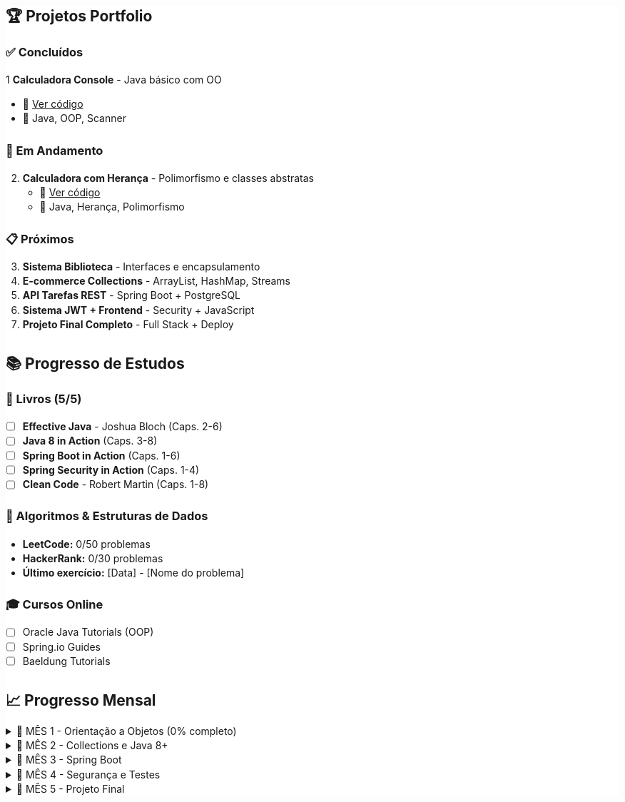 ## 🏆 Projetos Portfolio

### ✅ Concluídos
1 **Calculadora Console** - Java básico com OO
   - 📂 [Ver código](https://github.com/devAdemarNeto/Calculadora_java)
   - 🔧 Java, OOP, Scanner

### 🔄 Em Andamento
2. **Calculadora com Herança** - Polimorfismo e classes abstratas
   - 📂 [Ver código](./mes-1-orientacao-objetos/calculadora-heranca/)
   - 🔧 Java, Herança, Polimorfismo

### 📋 Próximos
3. **Sistema Biblioteca** - Interfaces e encapsulamento
4. **E-commerce Collections** - ArrayList, HashMap, Streams
5. **API Tarefas REST** - Spring Boot + PostgreSQL
6. **Sistema JWT + Frontend** - Security + JavaScript
7. **Projeto Final Completo** - Full Stack + Deploy

## 📚 Progresso de Estudos

### 📖 Livros (5/5)
- [ ] **Effective Java** - Joshua Bloch (Caps. 2-6)
- [ ] **Java 8 in Action** (Caps. 3-8)
- [ ] **Spring Boot in Action** (Caps. 1-6)
- [ ] **Spring Security in Action** (Caps. 1-4)
- [ ] **Clean Code** - Robert Martin (Caps. 1-8)

### 🧠 Algoritmos & Estruturas de Dados
- **LeetCode:** 0/50 problemas
- **HackerRank:** 0/30 problemas
- **Último exercício:** [Data] - [Nome do problema]

### 🎓 Cursos Online
- [ ] Oracle Java Tutorials (OOP)
- [ ] Spring.io Guides
- [ ] Baeldung Tutorials

## 📈 Progresso Mensal

<details><summary>📅 MÊS 1 - Orientação a Objetos (0% completo)</summary></details>

<details><summary>📅 MÊS 2 - Collections e Java 8+</summary></details>

<details><summary>📅 MÊS 3 - Spring Boot</summary></details>

<details><summary>📅 MÊS 4 - Segurança e Testes</summary></details>

<details><summary>📅 MÊS 5 - Projeto Final</summary></details>
